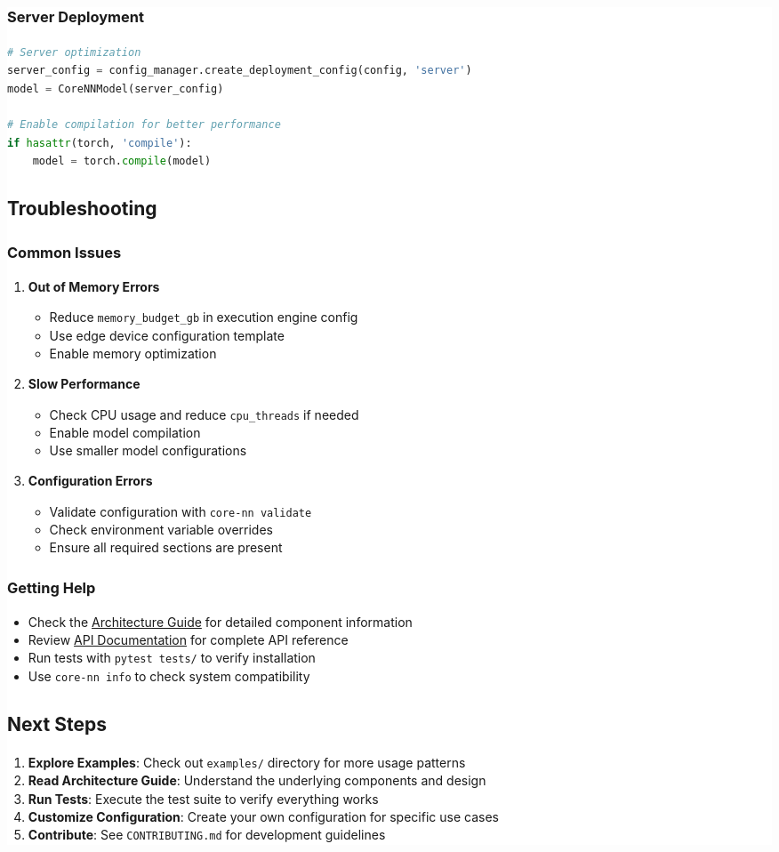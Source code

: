 ### Server Deployment

```python
# Server optimization
server_config = config_manager.create_deployment_config(config, 'server')
model = CoreNNModel(server_config)

# Enable compilation for better performance
if hasattr(torch, 'compile'):
    model = torch.compile(model)
```

## Troubleshooting

### Common Issues

1. **Out of Memory Errors**
   - Reduce `memory_budget_gb` in execution engine config
   - Use edge device configuration template
   - Enable memory optimization

2. **Slow Performance**
   - Check CPU usage and reduce `cpu_threads` if needed
   - Enable model compilation
   - Use smaller model configurations

3. **Configuration Errors**
   - Validate configuration with `core-nn validate`
   - Check environment variable overrides
   - Ensure all required sections are present

### Getting Help

- Check the [Architecture Guide](architecture.md) for detailed component information
- Review [API Documentation](api.md) for complete API reference
- Run tests with `pytest tests/` to verify installation
- Use `core-nn info` to check system compatibility

## Next Steps

1. **Explore Examples**: Check out `examples/` directory for more usage patterns
2. **Read Architecture Guide**: Understand the underlying components and design
3. **Run Tests**: Execute the test suite to verify everything works
4. **Customize Configuration**: Create your own configuration for specific use cases
5. **Contribute**: See `CONTRIBUTING.md` for development guidelines
